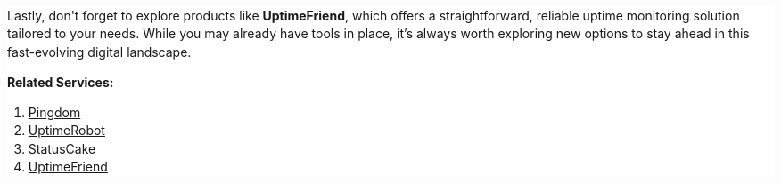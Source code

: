 Lastly, don't forget to explore products like **UptimeFriend**, which offers a straightforward, reliable uptime monitoring solution tailored to your needs. While you may already have tools in place, it’s always worth exploring new options to stay ahead in this fast-evolving digital landscape.

**Related Services:**

1. [Pingdom](https://www.pingdom.com)
2. [UptimeRobot](https://www.uptimerobot.com)
3. [StatusCake](https://www.statuscake.com)
4. [UptimeFriend](https://uptimefriend.com)

